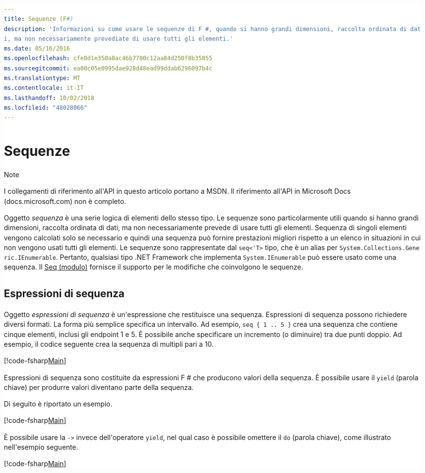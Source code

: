 ```yaml
---
title: Sequenze (F#)
description: 'Informazioni su come usare le sequenze di F #, quando si hanno grandi dimensioni, raccolta ordinata di dati, ma non necessariamente prevediate di usare tutti gli elementi.'
ms.date: 05/16/2016
ms.openlocfilehash: cfe8d1e350a8ac46b7700c12aa84d250f8b35855
ms.sourcegitcommit: ea00c05e0995dae928d48ead99ddab6296097b4c
ms.translationtype: MT
ms.contentlocale: it-IT
ms.lasthandoff: 10/02/2018
ms.locfileid: "48028066"
---
```

# <a name="sequences"></a>Sequenze

> [!NOTE]
I collegamenti di riferimento all'API in questo articolo portano a MSDN.  Il riferimento all'API in Microsoft Docs (docs.microsoft.com) non è completo.

Oggetto *sequenza* è una serie logica di elementi dello stesso tipo. Le sequenze sono particolarmente utili quando si hanno grandi dimensioni, raccolta ordinata di dati, ma non necessariamente prevede di usare tutti gli elementi. Sequenza di singoli elementi vengono calcolati solo se necessario e quindi una sequenza può fornire prestazioni migliori rispetto a un elenco in situazioni in cui non vengono usati tutti gli elementi. Le sequenze sono rappresentate dal `seq<'T>` tipo, che è un alias per `System.Collections.Generic.IEnumerable`. Pertanto, qualsiasi tipo .NET Framework che implementa `System.IEnumerable` può essere usato come una sequenza. Il [Seq (modulo)](https://msdn.microsoft.com/library/54e8f059-ca52-4632-9ae9-49685ee9b684) fornisce il supporto per le modifiche che coinvolgono le sequenze.

## <a name="sequence-expressions"></a>Espressioni di sequenza

Oggetto *espressioni di sequenza* è un'espressione che restituisce una sequenza. Espressioni di sequenza possono richiedere diversi formati. La forma più semplice specifica un intervallo. Ad esempio, `seq { 1 .. 5 }` crea una sequenza che contiene cinque elementi, inclusi gli endpoint 1 e 5. È possibile anche specificare un incremento (o diminuire) tra due punti doppio. Ad esempio, il codice seguente crea la sequenza di multipli pari a 10.

[!code-fsharp[Main](../../../samples/snippets/fsharp/lang-ref-1/snippet1502.fs)]

Espressioni di sequenza sono costituite da espressioni F # che producono valori della sequenza. È possibile usare il `yield` (parola chiave) per produrre valori diventano parte della sequenza.

Di seguito è riportato un esempio.

[!code-fsharp[Main](../../../samples/snippets/fsharp/lang-ref-1/snippet1503.fs)]

È possibile usare la `->` invece dell'operatore `yield`, nel qual caso è possibile omettere il `do` (parola chiave), come illustrato nell'esempio seguente.

[!code-fsharp[Main](../../../samples/snippets/fsharp/lang-ref-1/snippet1504.fs)]
